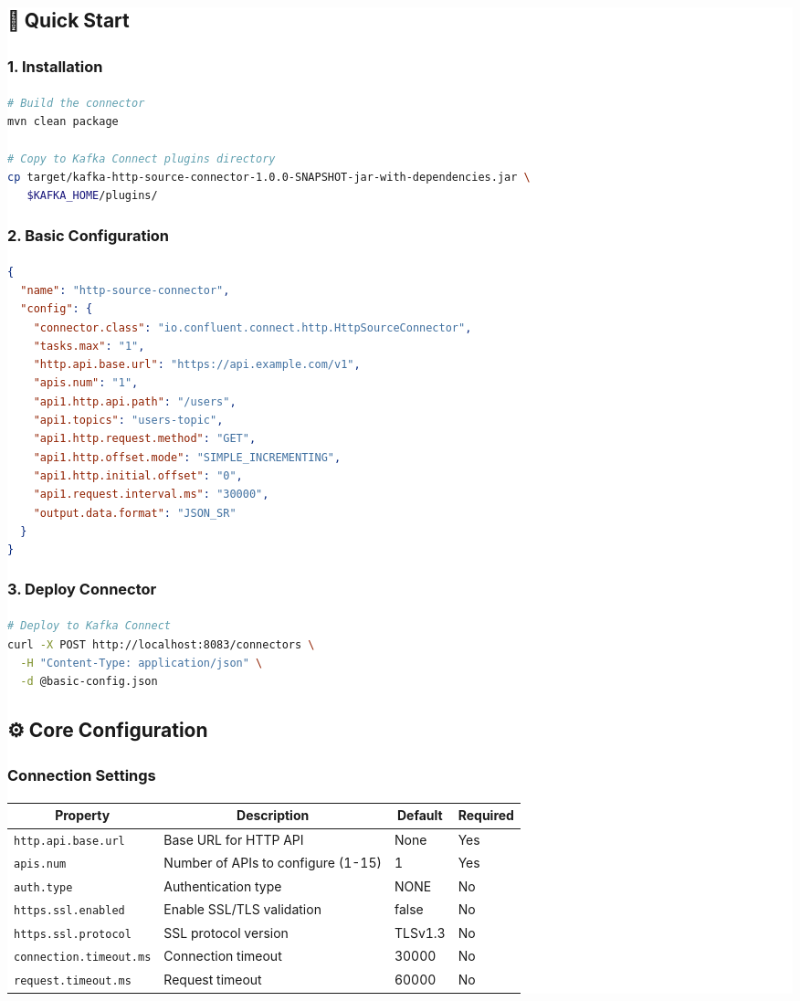 ## 🚀 Quick Start

### 1. Installation

```bash
# Build the connector
mvn clean package

# Copy to Kafka Connect plugins directory
cp target/kafka-http-source-connector-1.0.0-SNAPSHOT-jar-with-dependencies.jar \
   $KAFKA_HOME/plugins/
```

### 2. Basic Configuration

```json
{
  "name": "http-source-connector",
  "config": {
    "connector.class": "io.confluent.connect.http.HttpSourceConnector",
    "tasks.max": "1",
    "http.api.base.url": "https://api.example.com/v1",
    "apis.num": "1",
    "api1.http.api.path": "/users",
    "api1.topics": "users-topic",
    "api1.http.request.method": "GET",
    "api1.http.offset.mode": "SIMPLE_INCREMENTING",
    "api1.http.initial.offset": "0",
    "api1.request.interval.ms": "30000",
    "output.data.format": "JSON_SR"
  }
}
```

### 3. Deploy Connector

```bash
# Deploy to Kafka Connect
curl -X POST http://localhost:8083/connectors \
  -H "Content-Type: application/json" \
  -d @basic-config.json
```

## ⚙️ Core Configuration

### Connection Settings

| Property | Description | Default | Required |
|----------|-------------|---------|----------|
| `http.api.base.url` | Base URL for HTTP API | None | Yes |
| `apis.num` | Number of APIs to configure (1-15) | 1 | Yes |
| `auth.type` | Authentication type | NONE | No |
| `https.ssl.enabled` | Enable SSL/TLS validation | false | No |
| `https.ssl.protocol` | SSL protocol version | TLSv1.3 | No |
| `connection.timeout.ms` | Connection timeout | 30000 | No |
| `request.timeout.ms` | Request timeout | 60000 | No |
